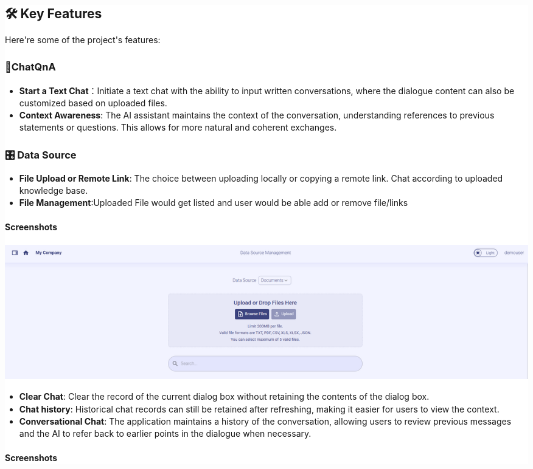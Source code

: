 
## 🛠️ Key Features

Here're some of the project's features:

### 💬ChatQnA

- **Start a Text Chat**：Initiate a text chat with the ability to input written conversations, where the dialogue content can also be customized based on uploaded files.
- **Context Awareness**: The AI assistant maintains the context of the conversation, understanding references to previous statements or questions. This allows for more natural and coherent exchanges.

### 🎛️ Data Source

- **File Upload or Remote Link**: The choice between uploading locally or copying a remote link. Chat according to uploaded knowledge base.
- **File Management**:Uploaded File would get listed and user would be able add or remove file/links

#### Screenshots

![project-screenshot](../../../../assets/img/data_source.png)

- **Clear Chat**: Clear the record of the current dialog box without retaining the contents of the dialog box.
- **Chat history**: Historical chat records can still be retained after refreshing, making it easier for users to view the context.
- **Conversational Chat**: The application maintains a history of the conversation, allowing users to review previous messages and the AI to refer back to earlier points in the dialogue when necessary.

#### Screenshots
